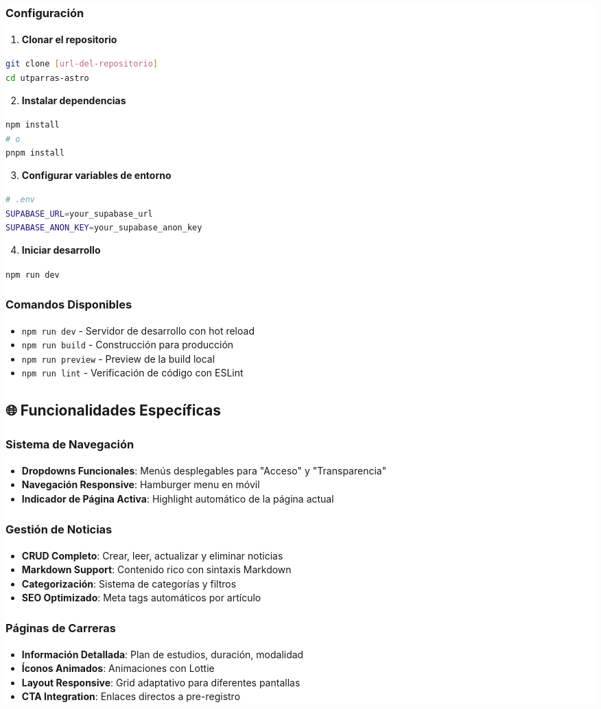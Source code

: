 ### Configuración

1. **Clonar el repositorio**
```bash
git clone [url-del-repositorio]
cd utparras-astro
```

2. **Instalar dependencias**
```bash
npm install
# o
pnpm install
```

3. **Configurar variables de entorno**
```bash
# .env
SUPABASE_URL=your_supabase_url
SUPABASE_ANON_KEY=your_supabase_anon_key
```

4. **Iniciar desarrollo**
```bash
npm run dev
```

### Comandos Disponibles

- `npm run dev` - Servidor de desarrollo con hot reload
- `npm run build` - Construcción para producción
- `npm run preview` - Preview de la build local
- `npm run lint` - Verificación de código con ESLint

## 🌐 Funcionalidades Específicas

### Sistema de Navegación
- **Dropdowns Funcionales**: Menús desplegables para "Acceso" y "Transparencia"
- **Navegación Responsive**: Hamburger menu en móvil
- **Indicador de Página Activa**: Highlight automático de la página actual

### Gestión de Noticias
- **CRUD Completo**: Crear, leer, actualizar y eliminar noticias
- **Markdown Support**: Contenido rico con sintaxis Markdown
- **Categorización**: Sistema de categorías y filtros
- **SEO Optimizado**: Meta tags automáticos por artículo

### Páginas de Carreras
- **Información Detallada**: Plan de estudios, duración, modalidad
- **Íconos Animados**: Animaciones con Lottie
- **Layout Responsive**: Grid adaptativo para diferentes pantallas
- **CTA Integration**: Enlaces directos a pre-registro
